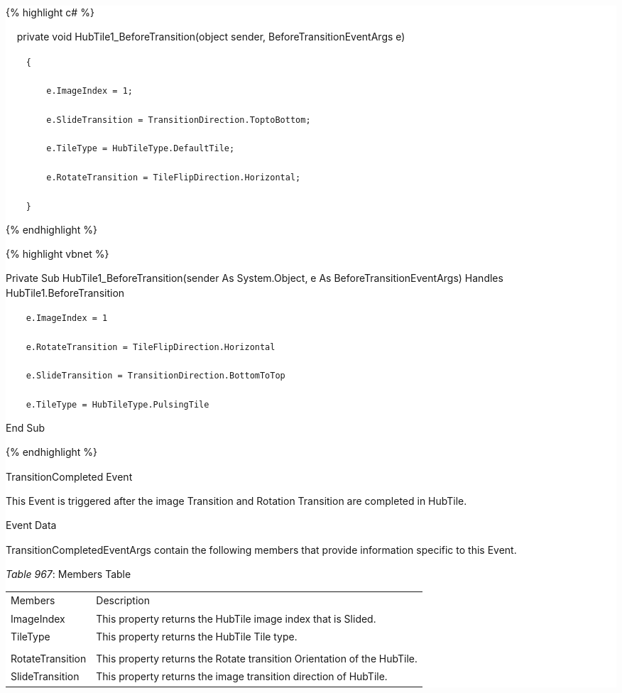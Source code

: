 
{% highlight c# %}

    private void HubTile1_BeforeTransition(object sender, BeforeTransitionEventArgs e)

        {

            e.ImageIndex = 1;

            e.SlideTransition = TransitionDirection.ToptoBottom;

            e.TileType = HubTileType.DefaultTile;

            e.RotateTransition = TileFlipDirection.Horizontal;

        }


{% endhighlight %}

{% highlight vbnet %}

Private Sub HubTile1_BeforeTransition(sender As System.Object, e As BeforeTransitionEventArgs) Handles HubTile1.BeforeTransition

        e.ImageIndex = 1

        e.RotateTransition = TileFlipDirection.Horizontal

        e.SlideTransition = TransitionDirection.BottomToTop

        e.TileType = HubTileType.PulsingTile

End Sub 

{% endhighlight %}

TransitionCompleted Event

This Event is triggered after the image Transition and Rotation Transition are completed in HubTile.

Event Data

TransitionCompletedEventArgs contain the following members that provide information specific to this Event.

_Table_ _967_: Members Table

<table>
<tr>
<td>
Members</td><td>
Description</td></tr>
<tr>
<td>
ImageIndex</td><td>
This property returns the HubTile image index that is Slided.</td></tr>
<tr>
<td>
TileType</td><td>
This property returns the HubTile Tile type.</td></tr>
<tr>
<td>
</td><td>
</td></tr>
<tr>
<td>
RotateTransition</td><td>
This property returns the Rotate transition Orientation of the HubTile.</td></tr>
<tr>
<td>
SlideTransition</td><td>
This property returns the image transition direction of HubTile.</td></tr>